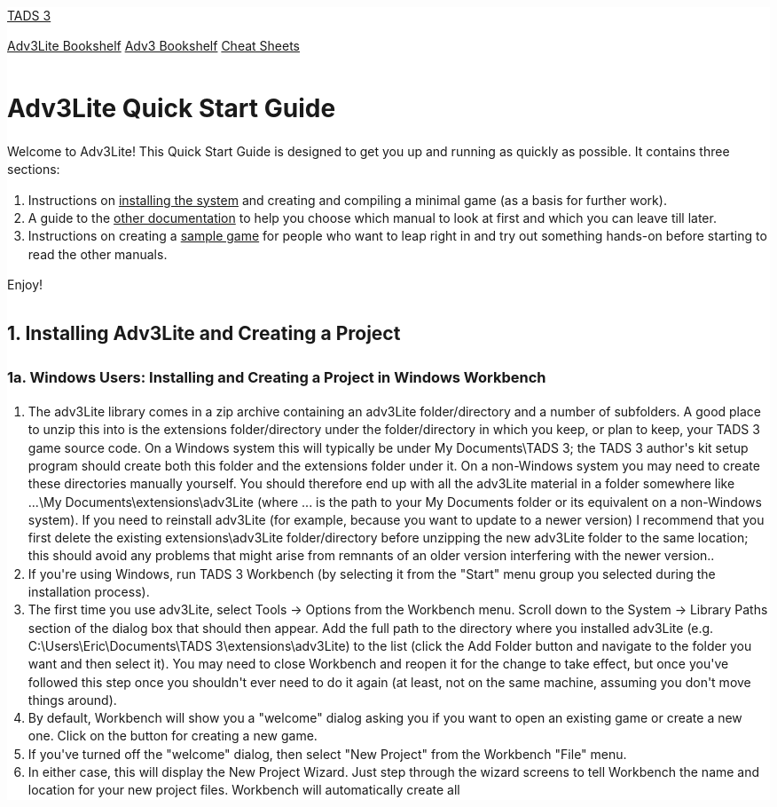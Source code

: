 [TADS 3](../../index.html)

[Adv3Lite Bookshelf](index.htm) [Adv3 Bookshelf](../adv3/index.htm)
[Cheat Sheets](#)

# Adv3Lite Quick Start Guide

Welcome to Adv3Lite! This Quick Start Guide is designed to get you up
and running as quickly as possible. It contains three sections:

1.  Instructions on [installing the system](#installing) and creating
    and compiling a minimal game (as a basis for further work).
2.  A guide to the [other documentation](#documentation) to help you
    choose which manual to look at first and which you can leave till
    later.
3.  Instructions on creating a [sample game](#sample) for people who
    want to leap right in and try out something hands-on before starting
    to read the other manuals.

Enjoy!

## 1. Installing Adv3Lite and Creating a Project

### 1a. Windows Users: Installing and Creating a Project in Windows Workbench

1.  The adv3Lite library comes in a zip archive containing an adv3Lite
    folder/directory and a number of subfolders. A good place to unzip
    this into is the extensions folder/directory under the
    folder/directory in which you keep, or plan to keep, your TADS 3
    game source code. On a Windows system this will typically be under
    My Documents\TADS 3; the TADS 3 author's kit setup program should
    create both this folder and the extensions folder under it. On a
    non-Windows system you may need to create these directories manually
    yourself. You should therefore end up with all the adv3Lite material
    in a folder somewhere like ...\My Documents\extensions\adv3Lite
    (where ... is the path to your My Documents folder or its equivalent
    on a non-Windows system). If you need to reinstall adv3Lite (for
    example, because you want to update to a newer version) I recommend
    that you first delete the existing extensions\adv3Lite
    folder/directory before unzipping the new adv3Lite folder to the
    same location; this should avoid any problems that might arise from
    remnants of an older version interfering with the newer version..
2.  If you're using Windows, run TADS 3 Workbench (by selecting it from
    the "Start" menu group you selected during the installation
    process).
3.  The first time you use adv3Lite, select Tools -\> Options from the
    Workbench menu. Scroll down to the System -\> Library Paths section
    of the dialog box that should then appear. Add the full path to the
    directory where you installed adv3Lite (e.g.
    C:\Users\Eric\Documents\TADS 3\extensions\adv3Lite) to the list
    (click the Add Folder button and navigate to the folder you want and
    then select it). You may need to close Workbench and reopen it for
    the change to take effect, but once you've followed this step once
    you shouldn't ever need to do it again (at least, not on the same
    machine, assuming you don't move things around).
4.  By default, Workbench will show you a "welcome" dialog asking you if
    you want to open an existing game or create a new one. Click on the
    button for creating a new game.
5.  If you've turned off the "welcome" dialog, then select "New Project"
    from the Workbench "File" menu.
6.  In either case, this will display the New Project Wizard. Just step
    through the wizard screens to tell Workbench the name and location
    for your new project files. Workbench will automatically create all